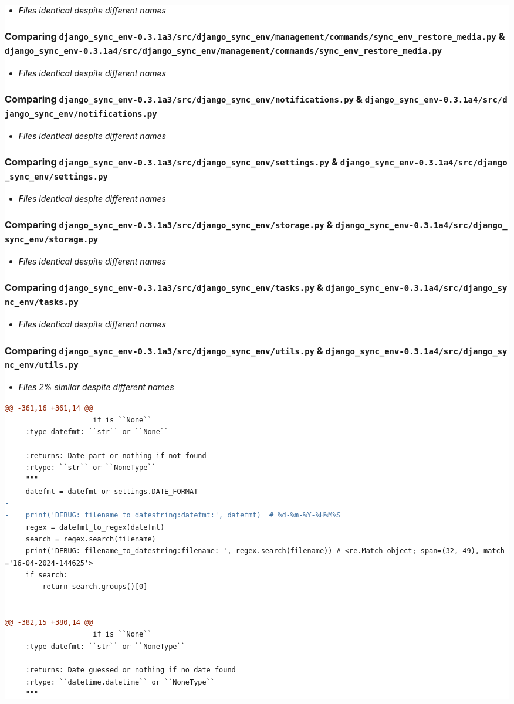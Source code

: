  * *Files identical despite different names*

### Comparing `django_sync_env-0.3.1a3/src/django_sync_env/management/commands/sync_env_restore_media.py` & `django_sync_env-0.3.1a4/src/django_sync_env/management/commands/sync_env_restore_media.py`

 * *Files identical despite different names*

### Comparing `django_sync_env-0.3.1a3/src/django_sync_env/notifications.py` & `django_sync_env-0.3.1a4/src/django_sync_env/notifications.py`

 * *Files identical despite different names*

### Comparing `django_sync_env-0.3.1a3/src/django_sync_env/settings.py` & `django_sync_env-0.3.1a4/src/django_sync_env/settings.py`

 * *Files identical despite different names*

### Comparing `django_sync_env-0.3.1a3/src/django_sync_env/storage.py` & `django_sync_env-0.3.1a4/src/django_sync_env/storage.py`

 * *Files identical despite different names*

### Comparing `django_sync_env-0.3.1a3/src/django_sync_env/tasks.py` & `django_sync_env-0.3.1a4/src/django_sync_env/tasks.py`

 * *Files identical despite different names*

### Comparing `django_sync_env-0.3.1a3/src/django_sync_env/utils.py` & `django_sync_env-0.3.1a4/src/django_sync_env/utils.py`

 * *Files 2% similar despite different names*

```diff
@@ -361,16 +361,14 @@
                     if is ``None``
     :type datefmt: ``str`` or ``None``
 
     :returns: Date part or nothing if not found
     :rtype: ``str`` or ``NoneType``
     """
     datefmt = datefmt or settings.DATE_FORMAT
-
-    print('DEBUG: filename_to_datestring:datefmt:', datefmt)  # %d-%m-%Y-%H%M%S
     regex = datefmt_to_regex(datefmt)
     search = regex.search(filename)
     print('DEBUG: filename_to_datestring:filename: ', regex.search(filename)) # <re.Match object; span=(32, 49), match='16-04-2024-144625'>
     if search:
         return search.groups()[0]
 
 
@@ -382,15 +380,14 @@
                     if is ``None``
     :type datefmt: ``str`` or ``NoneType``
 
     :returns: Date guessed or nothing if no date found
     :rtype: ``datetime.datetime`` or ``NoneType``
     """
```